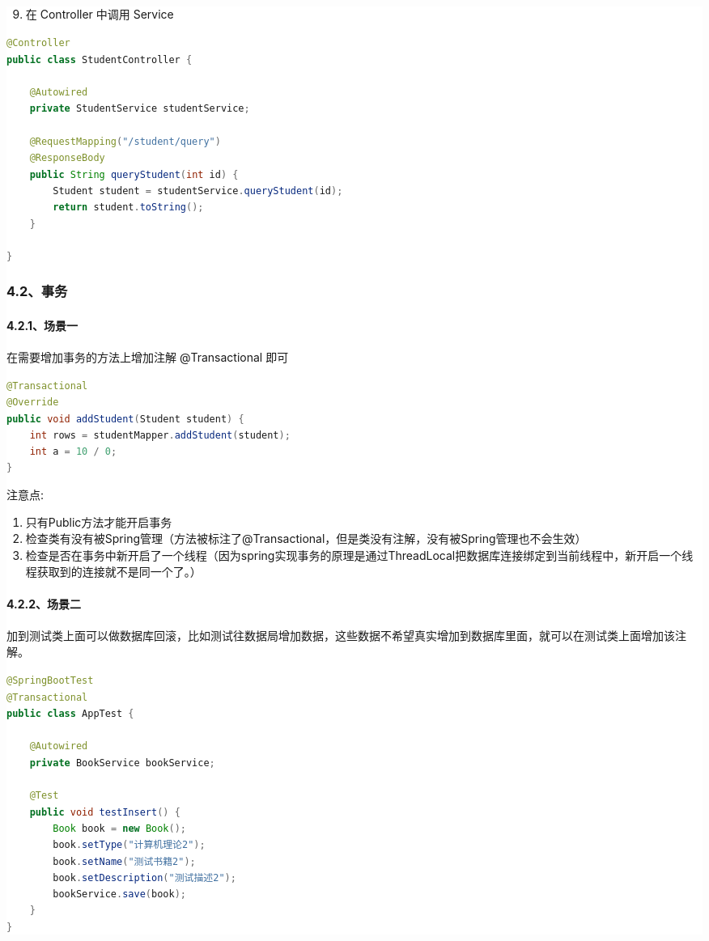 9. 在 Controller 中调用 Service 

```java
@Controller
public class StudentController {

    @Autowired
    private StudentService studentService;

    @RequestMapping("/student/query")
    @ResponseBody
    public String queryStudent(int id) {
        Student student = studentService.queryStudent(id);
        return student.toString();
    }

}
```



### 4.2、事务

#### 4.2.1、场景一

在需要增加事务的方法上增加注解 @Transactional 即可

```java
@Transactional
@Override
public void addStudent(Student student) {
	int rows = studentMapper.addStudent(student);
	int a = 10 / 0;
}
```

注意点:

1. 只有Public方法才能开启事务
2. 检查类有没有被Spring管理（方法被标注了@Transactional，但是类没有注解，没有被Spring管理也不会生效）
3. 检查是否在事务中新开启了一个线程（因为spring实现事务的原理是通过ThreadLocal把数据库连接绑定到当前线程中，新开启一个线程获取到的连接就不是同一个了。）

#### 4.2.2、场景二

加到测试类上面可以做数据库回滚，比如测试往数据局增加数据，这些数据不希望真实增加到数据库里面，就可以在测试类上面增加该注解。

```java
@SpringBootTest
@Transactional
public class AppTest {

    @Autowired
    private BookService bookService;

    @Test
    public void testInsert() {
        Book book = new Book();
        book.setType("计算机理论2");
        book.setName("测试书籍2");
        book.setDescription("测试描述2");
        bookService.save(book);
    }
}
```
